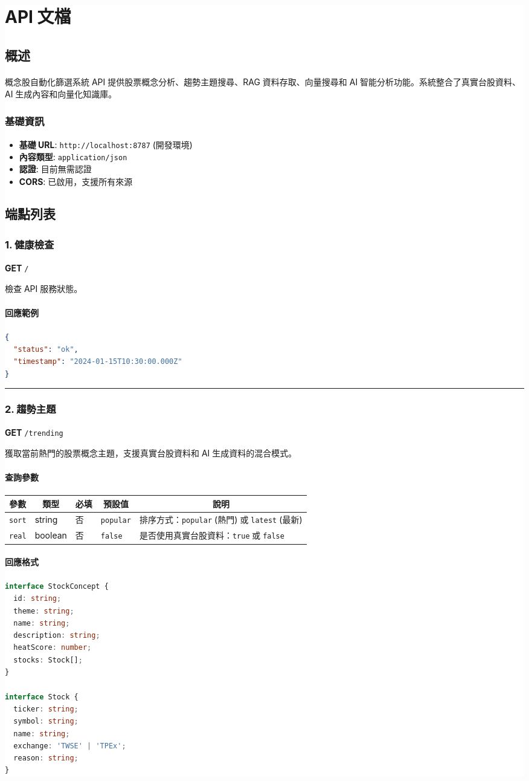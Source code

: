 # API 文檔

## 概述

概念股自動化篩選系統 API 提供股票概念分析、趨勢主題搜尋、RAG 資料存取、向量搜尋和 AI 智能分析功能。系統整合了真實台股資料、AI 生成內容和向量化知識庫。

### 基礎資訊
- **基礎 URL**: `http://localhost:8787` (開發環境)
- **內容類型**: `application/json`
- **認證**: 目前無需認證
- **CORS**: 已啟用，支援所有來源

## 端點列表

### 1. 健康檢查

**GET** `/`

檢查 API 服務狀態。

#### 回應範例
```json
{
  "status": "ok",
  "timestamp": "2024-01-15T10:30:00.000Z"
}
```

---

### 2. 趨勢主題

**GET** `/trending`

獲取當前熱門的股票概念主題，支援真實台股資料和 AI 生成資料的混合模式。

#### 查詢參數
| 參數 | 類型 | 必填 | 預設值 | 說明 |
|------|------|------|--------|------|
| `sort` | string | 否 | `popular` | 排序方式：`popular` (熱門) 或 `latest` (最新) |
| `real` | boolean | 否 | `false` | 是否使用真實台股資料：`true` 或 `false` |

#### 回應格式
```typescript
interface StockConcept {
  id: string;
  theme: string;
  name: string;
  description: string;
  heatScore: number;
  stocks: Stock[];
}

interface Stock {
  ticker: string;
  symbol: string;
  name: string;
  exchange: 'TWSE' | 'TPEx';
  reason: string;
}
```
